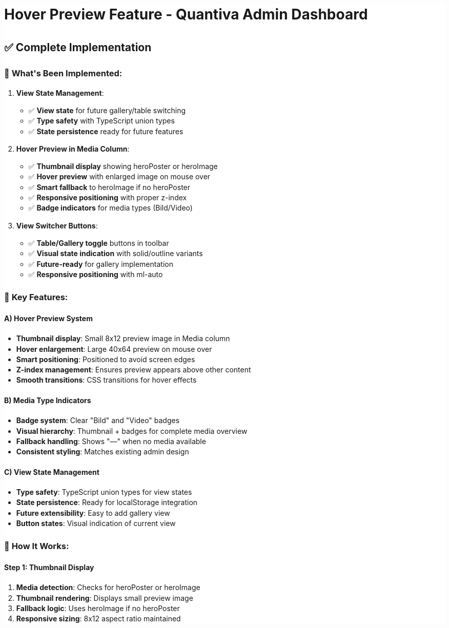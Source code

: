 # Hover Preview Feature - Quantiva Admin Dashboard

## ✅ **Complete Implementation**

### 🎯 **What's Been Implemented:**

1. **View State Management**:
   - ✅ **View state** for future gallery/table switching
   - ✅ **Type safety** with TypeScript union types
   - ✅ **State persistence** ready for future features

2. **Hover Preview in Media Column**:
   - ✅ **Thumbnail display** showing heroPoster or heroImage
   - ✅ **Hover preview** with enlarged image on mouse over
   - ✅ **Smart fallback** to heroImage if no heroPoster
   - ✅ **Responsive positioning** with proper z-index
   - ✅ **Badge indicators** for media types (Bild/Video)

3. **View Switcher Buttons**:
   - ✅ **Table/Gallery toggle** buttons in toolbar
   - ✅ **Visual state indication** with solid/outline variants
   - ✅ **Future-ready** for gallery implementation
   - ✅ **Responsive positioning** with ml-auto

### 🔧 **Key Features:**

#### **A) Hover Preview System**
- **Thumbnail display**: Small 8x12 preview image in Media column
- **Hover enlargement**: Large 40x64 preview on mouse over
- **Smart positioning**: Positioned to avoid screen edges
- **Z-index management**: Ensures preview appears above other content
- **Smooth transitions**: CSS transitions for hover effects

#### **B) Media Type Indicators**
- **Badge system**: Clear "Bild" and "Video" badges
- **Visual hierarchy**: Thumbnail + badges for complete media overview
- **Fallback handling**: Shows "—" when no media available
- **Consistent styling**: Matches existing admin design

#### **C) View State Management**
- **Type safety**: TypeScript union types for view states
- **State persistence**: Ready for localStorage integration
- **Future extensibility**: Easy to add gallery view
- **Button states**: Visual indication of current view

### 🎯 **How It Works:**

#### **Step 1: Thumbnail Display**
1. **Media detection**: Checks for heroPoster or heroImage
2. **Thumbnail rendering**: Displays small preview image
3. **Fallback logic**: Uses heroImage if no heroPoster
4. **Responsive sizing**: 8x12 aspect ratio maintained
